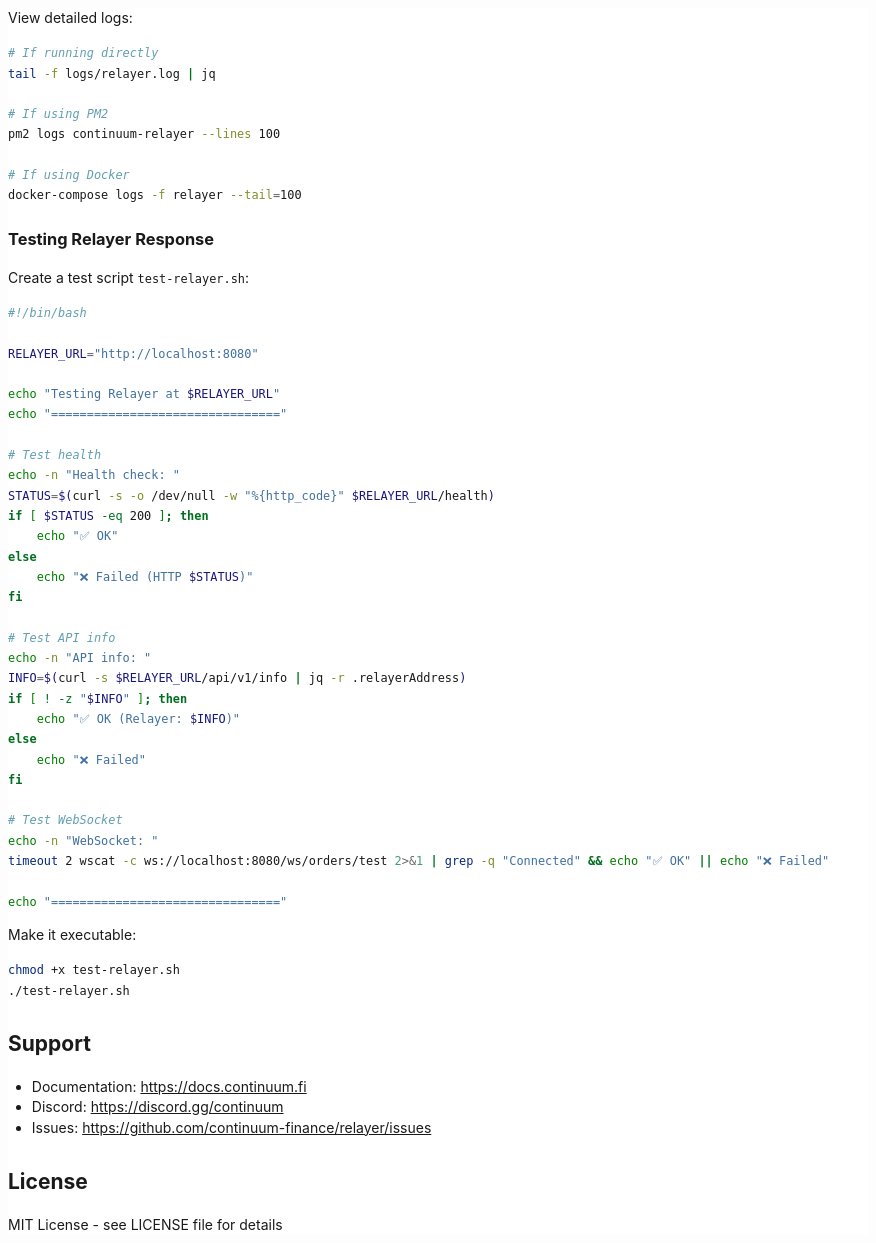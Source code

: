 View detailed logs:
```bash
# If running directly
tail -f logs/relayer.log | jq

# If using PM2
pm2 logs continuum-relayer --lines 100

# If using Docker
docker-compose logs -f relayer --tail=100
```

### Testing Relayer Response

Create a test script `test-relayer.sh`:

```bash
#!/bin/bash

RELAYER_URL="http://localhost:8080"

echo "Testing Relayer at $RELAYER_URL"
echo "================================"

# Test health
echo -n "Health check: "
STATUS=$(curl -s -o /dev/null -w "%{http_code}" $RELAYER_URL/health)
if [ $STATUS -eq 200 ]; then
    echo "✅ OK"
else
    echo "❌ Failed (HTTP $STATUS)"
fi

# Test API info
echo -n "API info: "
INFO=$(curl -s $RELAYER_URL/api/v1/info | jq -r .relayerAddress)
if [ ! -z "$INFO" ]; then
    echo "✅ OK (Relayer: $INFO)"
else
    echo "❌ Failed"
fi

# Test WebSocket
echo -n "WebSocket: "
timeout 2 wscat -c ws://localhost:8080/ws/orders/test 2>&1 | grep -q "Connected" && echo "✅ OK" || echo "❌ Failed"

echo "================================"
```

Make it executable:
```bash
chmod +x test-relayer.sh
./test-relayer.sh
```

## Support

- Documentation: https://docs.continuum.fi
- Discord: https://discord.gg/continuum
- Issues: https://github.com/continuum-finance/relayer/issues

## License

MIT License - see LICENSE file for details